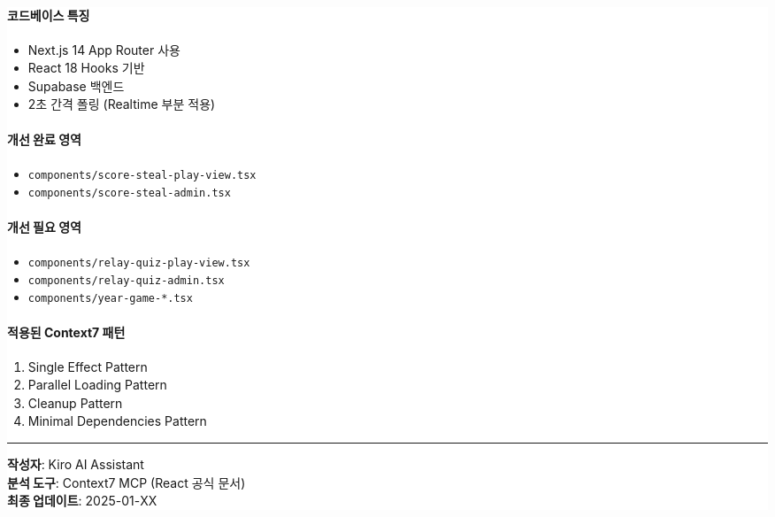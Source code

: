 #### 코드베이스 특징
- Next.js 14 App Router 사용
- React 18 Hooks 기반
- Supabase 백엔드
- 2초 간격 폴링 (Realtime 부분 적용)

#### 개선 완료 영역
- `components/score-steal-play-view.tsx`
- `components/score-steal-admin.tsx`

#### 개선 필요 영역
- `components/relay-quiz-play-view.tsx`
- `components/relay-quiz-admin.tsx`
- `components/year-game-*.tsx`

#### 적용된 Context7 패턴
1. Single Effect Pattern
2. Parallel Loading Pattern
3. Cleanup Pattern
4. Minimal Dependencies Pattern

---

**작성자**: Kiro AI Assistant  
**분석 도구**: Context7 MCP (React 공식 문서)  
**최종 업데이트**: 2025-01-XX

